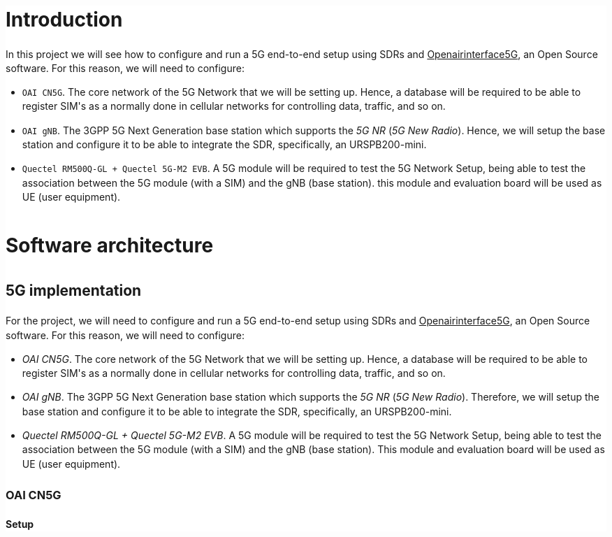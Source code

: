 # Introduction

In this project we will see how to configure and run a 5G end-to-end
setup using SDRs and
[Openairinterface5G](https://gitlab.eurecom.fr/oai/openairinterface5g),
an Open Source software. For this reason, we will need to configure:

-   ```OAI CN5G```. The core network of the 5G Network that we will be
    setting up. Hence, a database will be required to be able to
    register SIM's as a normally done in cellular networks for
    controlling data, traffic, and so on.

-   ```OAI gNB```. The 3GPP 5G Next Generation base station which supports
    the *5G NR* (*5G New Radio*). Hence, we will setup the base station
    and configure it to be able to integrate the SDR, specifically, an
    URSPB200-mini.

-   ```Quectel RM500Q-GL + Quectel 5G-M2 EVB```. A 5G module will be
    required to test the 5G Network Setup, being able to test the
    association between the 5G module (with a SIM) and the gNB (base
    station). this module and evaluation board will be used as UE (user
    equipment).

# Software architecture

## 5G implementation

For the project, we will need to configure and run a 5G end-to-end setup
using SDRs and
[Openairinterface5G](https://gitlab.eurecom.fr/oai/openairinterface5g),
an Open Source software. For this reason, we will need to configure:

-   *OAI CN5G*. The core network of the 5G Network that we will be
    setting up. Hence, a database will be required to be able to
    register SIM's as a normally done in cellular networks for
    controlling data, traffic, and so on.

-   *OAI gNB*. The 3GPP 5G Next Generation base station which supports
    the *5G NR* (*5G New Radio*). Therefore, we will setup the base
    station and configure it to be able to integrate the SDR,
    specifically, an URSPB200-mini.

-   *Quectel RM500Q-GL + Quectel 5G-M2 EVB*. A 5G module will be
    required to test the 5G Network Setup, being able to test the
    association between the 5G module (with a SIM) and the gNB (base
    station). This module and evaluation board will be used as UE (user
    equipment).

### OAI CN5G

#### Setup
